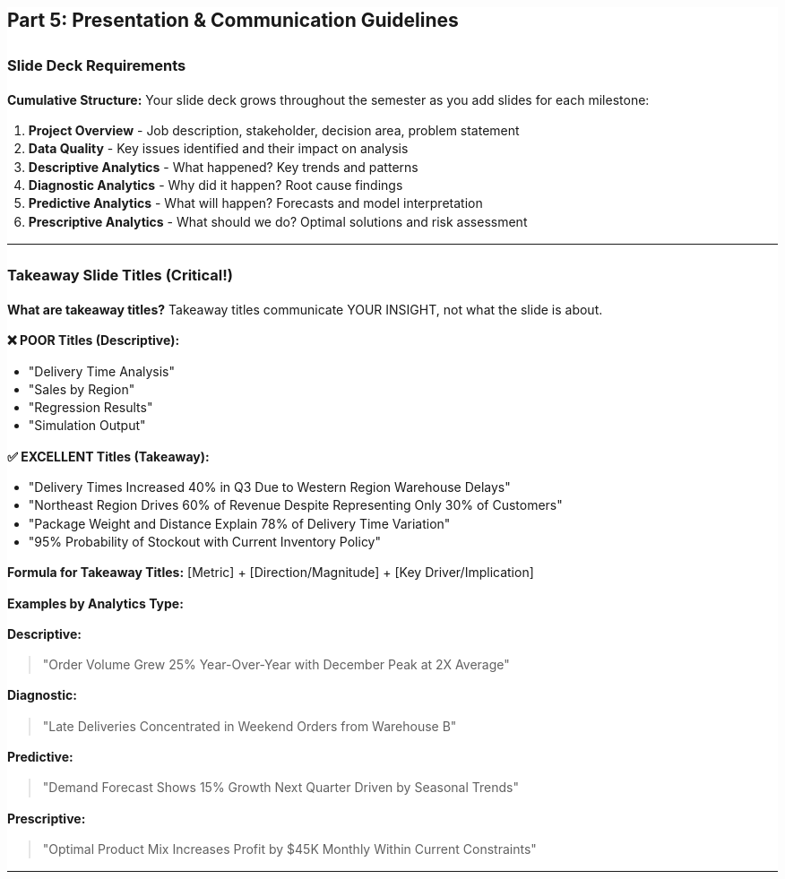 ## Part 5: Presentation & Communication Guidelines

### Slide Deck Requirements

**Cumulative Structure:**
Your slide deck grows throughout the semester as you add slides for each milestone:

1. **Project Overview** - Job description, stakeholder, decision area, problem statement
2. **Data Quality** - Key issues identified and their impact on analysis
3. **Descriptive Analytics** - What happened? Key trends and patterns
4. **Diagnostic Analytics** - Why did it happen? Root cause findings
5. **Predictive Analytics** - What will happen? Forecasts and model interpretation
6. **Prescriptive Analytics** - What should we do? Optimal solutions and risk assessment

---

### Takeaway Slide Titles (Critical!)

**What are takeaway titles?**
Takeaway titles communicate YOUR INSIGHT, not what the slide is about.

**❌ POOR Titles (Descriptive):**

- "Delivery Time Analysis"
- "Sales by Region"
- "Regression Results"
- "Simulation Output"

**✅ EXCELLENT Titles (Takeaway):**

- "Delivery Times Increased 40% in Q3 Due to Western Region Warehouse Delays"
- "Northeast Region Drives 60% of Revenue Despite Representing Only 30% of Customers"
- "Package Weight and Distance Explain 78% of Delivery Time Variation"
- "95% Probability of Stockout with Current Inventory Policy"

**Formula for Takeaway Titles:**
[Metric] + [Direction/Magnitude] + [Key Driver/Implication]

**Examples by Analytics Type:**

**Descriptive:**

> "Order Volume Grew 25% Year-Over-Year with December Peak at 2X Average"

**Diagnostic:**

> "Late Deliveries Concentrated in Weekend Orders from Warehouse B"

**Predictive:**

> "Demand Forecast Shows 15% Growth Next Quarter Driven by Seasonal Trends"

**Prescriptive:**

> "Optimal Product Mix Increases Profit by $45K Monthly Within Current Constraints"

---
